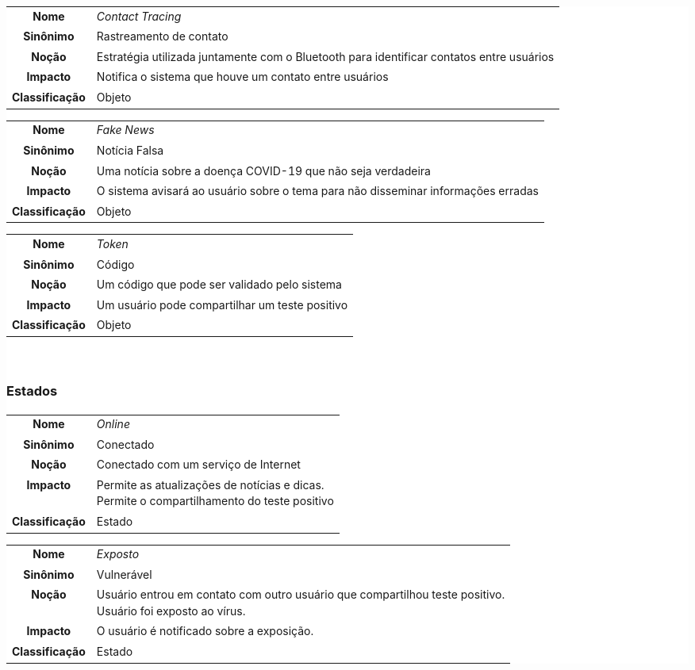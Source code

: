 |||
| :--------: | :-------- | 
|**Nome**|*Contact Tracing*|
|**Sinônimo**|Rastreamento de contato|
|**Noção**|Estratégia utilizada juntamente com o Bluetooth para identificar contatos entre usuários|
|**Impacto**|Notifica o sistema que houve um contato entre usuários|
|**Classificação**|Objeto|

|||
| :--------: | :-------- | 
|**Nome**|*Fake News*|
|**Sinônimo**|Notícia Falsa|
|**Noção**|Uma notícia sobre a doença COVID-19 que não seja verdadeira|
|**Impacto**|O sistema avisará ao usuário sobre o tema para não disseminar informações erradas|
|**Classificação**|Objeto|

|||
| :--------: | :-------- | 
|**Nome**|*Token*|
|**Sinônimo**|Código|
|**Noção**|Um código que pode ser validado pelo sistema|
|**Impacto**|Um usuário pode compartilhar um teste positivo|
|**Classificação**|Objeto|

<br>

### Estados


|||
| :--------: | :-------- | 
|**Nome**|*Online*|
|**Sinônimo**|Conectado|
|**Noção**|Conectado com um serviço de Internet|
|**Impacto**|Permite as atualizações de notícias e dicas.<br>Permite o compartilhamento do teste positivo|
|**Classificação**|Estado|

|||
| :--------:| :-------- | 
|**Nome**|*Exposto*|
|**Sinônimo**|Vulnerável|
|**Noção**|Usuário entrou em contato com outro usuário que compartilhou teste positivo.<br>Usuário foi exposto ao vírus.|
|**Impacto**|O usuário é notificado sobre a exposição.|
|**Classificação**|Estado|
